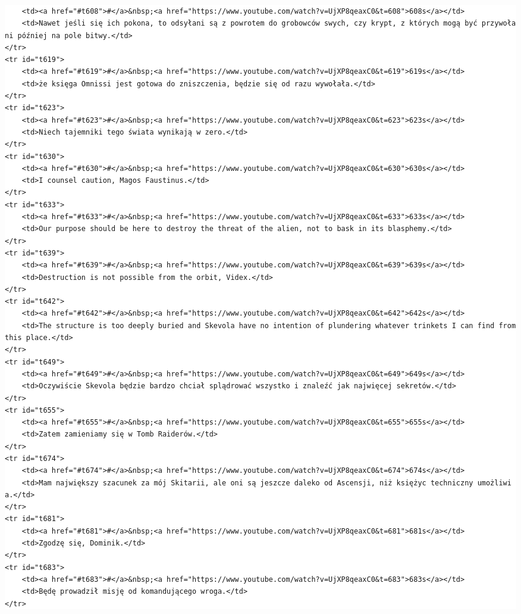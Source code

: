        <td><a href="#t608">#</a>&nbsp;<a href="https://www.youtube.com/watch?v=UjXP8qeaxC0&t=608">608s</a></td>
        <td>Nawet jeśli się ich pokona, to odsyłani są z powrotem do grobowców swych, czy krypt, z których mogą być przywołani później na pole bitwy.</td>
    </tr>
    <tr id="t619">
        <td><a href="#t619">#</a>&nbsp;<a href="https://www.youtube.com/watch?v=UjXP8qeaxC0&t=619">619s</a></td>
        <td>że księga Omnissi jest gotowa do zniszczenia, będzie się od razu wywołała.</td>
    </tr>
    <tr id="t623">
        <td><a href="#t623">#</a>&nbsp;<a href="https://www.youtube.com/watch?v=UjXP8qeaxC0&t=623">623s</a></td>
        <td>Niech tajemniki tego świata wynikają w zero.</td>
    </tr>
    <tr id="t630">
        <td><a href="#t630">#</a>&nbsp;<a href="https://www.youtube.com/watch?v=UjXP8qeaxC0&t=630">630s</a></td>
        <td>I counsel caution, Magos Faustinus.</td>
    </tr>
    <tr id="t633">
        <td><a href="#t633">#</a>&nbsp;<a href="https://www.youtube.com/watch?v=UjXP8qeaxC0&t=633">633s</a></td>
        <td>Our purpose should be here to destroy the threat of the alien, not to bask in its blasphemy.</td>
    </tr>
    <tr id="t639">
        <td><a href="#t639">#</a>&nbsp;<a href="https://www.youtube.com/watch?v=UjXP8qeaxC0&t=639">639s</a></td>
        <td>Destruction is not possible from the orbit, Videx.</td>
    </tr>
    <tr id="t642">
        <td><a href="#t642">#</a>&nbsp;<a href="https://www.youtube.com/watch?v=UjXP8qeaxC0&t=642">642s</a></td>
        <td>The structure is too deeply buried and Skevola have no intention of plundering whatever trinkets I can find from this place.</td>
    </tr>
    <tr id="t649">
        <td><a href="#t649">#</a>&nbsp;<a href="https://www.youtube.com/watch?v=UjXP8qeaxC0&t=649">649s</a></td>
        <td>Oczywiście Skevola będzie bardzo chciał splądrować wszystko i znaleźć jak najwięcej sekretów.</td>
    </tr>
    <tr id="t655">
        <td><a href="#t655">#</a>&nbsp;<a href="https://www.youtube.com/watch?v=UjXP8qeaxC0&t=655">655s</a></td>
        <td>Zatem zamieniamy się w Tomb Raiderów.</td>
    </tr>
    <tr id="t674">
        <td><a href="#t674">#</a>&nbsp;<a href="https://www.youtube.com/watch?v=UjXP8qeaxC0&t=674">674s</a></td>
        <td>Mam największy szacunek za mój Skitarii, ale oni są jeszcze daleko od Ascensji, niż księżyc techniczny umożliwia.</td>
    </tr>
    <tr id="t681">
        <td><a href="#t681">#</a>&nbsp;<a href="https://www.youtube.com/watch?v=UjXP8qeaxC0&t=681">681s</a></td>
        <td>Zgodzę się, Dominik.</td>
    </tr>
    <tr id="t683">
        <td><a href="#t683">#</a>&nbsp;<a href="https://www.youtube.com/watch?v=UjXP8qeaxC0&t=683">683s</a></td>
        <td>Będę prowadził misję od komandującego wroga.</td>
    </tr>